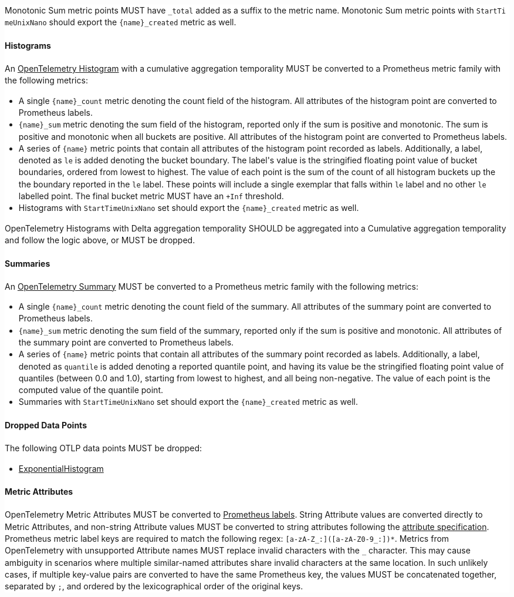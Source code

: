 Monotonic Sum metric points MUST have `_total` added as a suffix to the metric name.
Monotonic Sum metric points with `StartTimeUnixNano` should export the `{name}_created` metric as well.

#### Histograms

An [OpenTelemetry Histogram](#histogram) with a cumulative aggregation temporality MUST be converted to a Prometheus metric family with the following metrics:

- A single `{name}_count` metric denoting the count field of the histogram. All attributes of the histogram point are converted to Prometheus labels.
- `{name}_sum` metric denoting the sum field of the histogram, reported only if the sum is positive and monotonic. The sum is positive and monotonic when all buckets are positive. All attributes of the histogram point are converted to Prometheus labels.
- A series of `{name}` metric points that contain all attributes of the histogram point recorded as labels.  Additionally, a label, denoted as `le` is added denoting the bucket boundary. The label's value is the stringified floating point value of bucket boundaries, ordered from lowest to highest. The value of each point is the sum of the count of all histogram buckets up the the boundary reported in the `le` label. These points will include a single exemplar that falls within `le` label and no other `le` labelled point.  The final bucket metric MUST have an `+Inf` threshold.
- Histograms with `StartTimeUnixNano` set should export the `{name}_created` metric as well.

OpenTelemetry Histograms with Delta aggregation temporality SHOULD be aggregated into a Cumulative aggregation temporality and follow the logic above, or MUST be dropped.

#### Summaries

An [OpenTelemetry Summary](#summary-legacy) MUST be converted to a Prometheus metric family with the following metrics:

- A single `{name}_count` metric denoting the count field of the summary.
  All attributes of the summary point are converted to Prometheus labels.
- `{name}_sum` metric denoting the sum field of the summary, reported
  only if the sum is positive and monotonic. All attributes of the summary
  point are converted to Prometheus labels.
- A series of `{name}` metric points that contain all attributes of the
  summary point recorded as labels.  Additionally, a label, denoted as
  `quantile` is added denoting a reported quantile point, and having its value
  be the stringified floating point value of quantiles (between 0.0 and 1.0),
  starting from lowest to highest, and all being non-negative.  The value of
  each point is the computed value of the quantile point.
- Summaries with `StartTimeUnixNano` set should export the `{name}_created` metric as well.

#### Dropped Data Points

The following OTLP data points MUST be dropped:

* [ExponentialHistogram](#exponentialhistogram)

#### Metric Attributes

OpenTelemetry Metric Attributes MUST be converted to [Prometheus labels](https://Prometheus.io/docs/concepts/data_model/#metric-names-and-labels).  String Attribute values are converted directly to Metric Attributes, and non-string Attribute values MUST be converted to string attributes following the [attribute specification](../common/README.md#attribute).  Prometheus metric label keys are required to match the following regex: `[a-zA-Z_:]([a-zA-Z0-9_:])*`.  Metrics from OpenTelemetry with unsupported Attribute names MUST replace invalid characters with the `_` character. This may cause ambiguity in scenarios where multiple similar-named attributes share invalid characters at the same location.  In such unlikely cases, if multiple key-value pairs are converted to have the same Prometheus key, the values MUST be concatenated together, separated by `;`, and ordered by the lexicographical order of the original keys.
